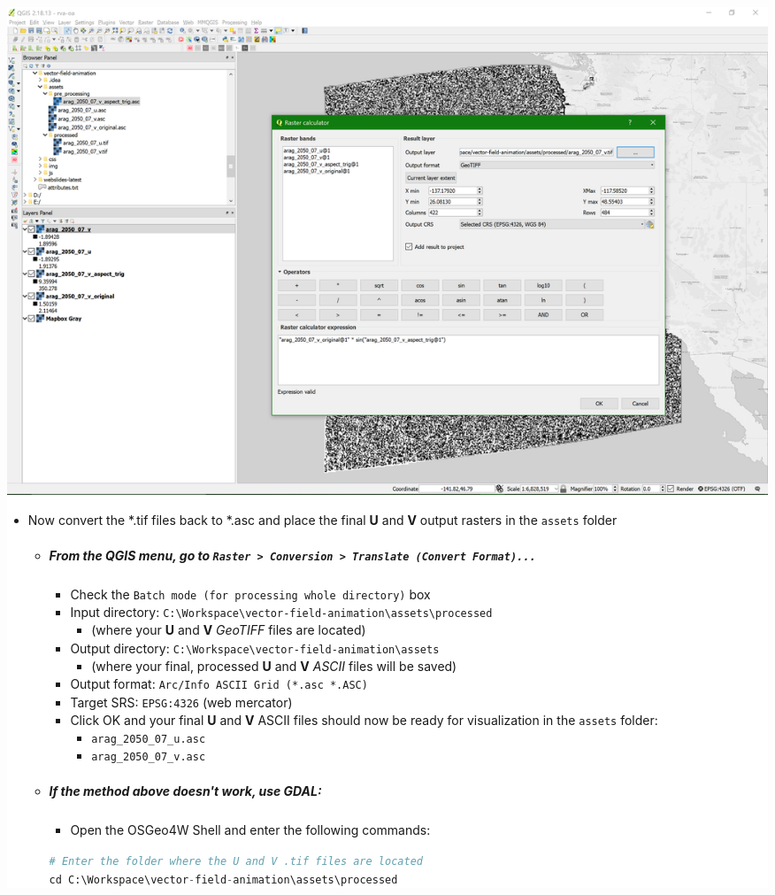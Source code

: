   ![arag_2050_07_u.tif](img/step3v.png)

- Now convert the *.tif files back to *.asc and place the final **U** and **V** output rasters in the `assets` folder

  - ##### From the QGIS menu, go to `Raster > Conversion > Translate (Convert Format)...` 

    - Check the `Batch mode (for processing whole directory)` box
    - Input directory: `C:\Workspace\vector-field-animation\assets\processed`
      - (where your **U** and **V** *GeoTIFF* files are located)
    - Output directory: `C:\Workspace\vector-field-animation\assets`
      - (where your final, processed **U** and **V** *ASCII* files will be saved)
    - Output format: `Arc/Info ASCII Grid (*.asc *.ASC)`
    - Target SRS: `EPSG:4326` (web mercator)
    - Click OK and your final **U** and **V** ASCII files should now be ready for visualization in the `assets` folder:
      - `arag_2050_07_u.asc`
      - `arag_2050_07_v.asc`

  - ##### If the method above doesn't work, use GDAL:

    - Open the OSGeo4W Shell and enter the following commands:

    ``` python
    # Enter the folder where the U and V .tif files are located
    cd C:\Workspace\vector-field-animation\assets\processed
    ```
